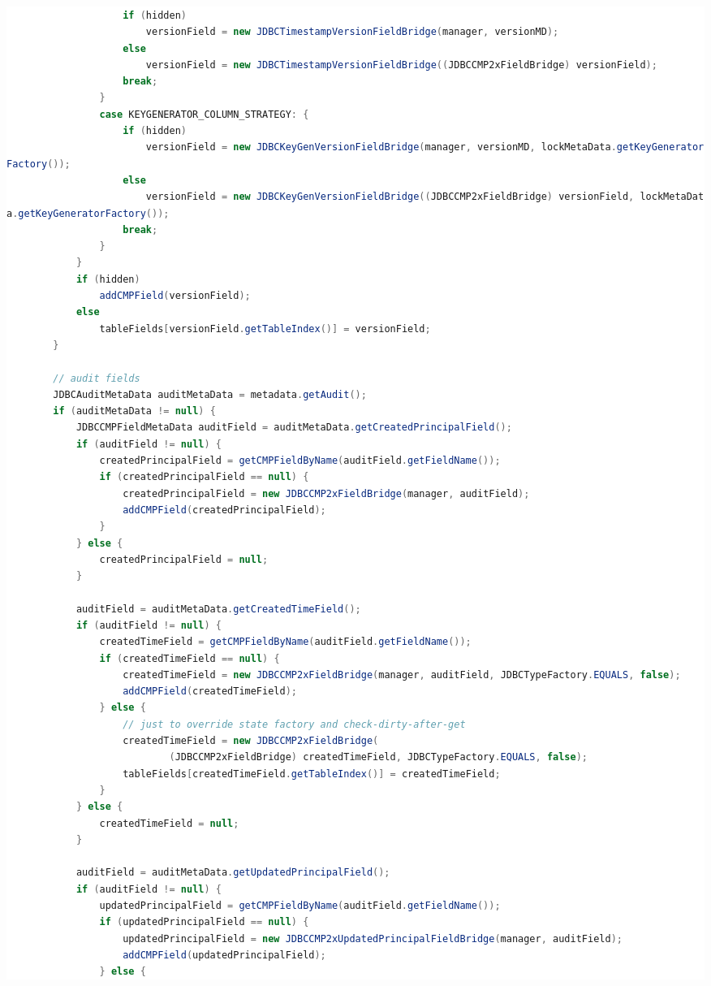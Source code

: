 ```java
                    if (hidden)
                        versionField = new JDBCTimestampVersionFieldBridge(manager, versionMD);
                    else
                        versionField = new JDBCTimestampVersionFieldBridge((JDBCCMP2xFieldBridge) versionField);
                    break;
                }
                case KEYGENERATOR_COLUMN_STRATEGY: {
                    if (hidden)
                        versionField = new JDBCKeyGenVersionFieldBridge(manager, versionMD, lockMetaData.getKeyGeneratorFactory());
                    else
                        versionField = new JDBCKeyGenVersionFieldBridge((JDBCCMP2xFieldBridge) versionField, lockMetaData.getKeyGeneratorFactory());
                    break;
                }
            }
            if (hidden)
                addCMPField(versionField);
            else
                tableFields[versionField.getTableIndex()] = versionField;
        }

        // audit fields
        JDBCAuditMetaData auditMetaData = metadata.getAudit();
        if (auditMetaData != null) {
            JDBCCMPFieldMetaData auditField = auditMetaData.getCreatedPrincipalField();
            if (auditField != null) {
                createdPrincipalField = getCMPFieldByName(auditField.getFieldName());
                if (createdPrincipalField == null) {
                    createdPrincipalField = new JDBCCMP2xFieldBridge(manager, auditField);
                    addCMPField(createdPrincipalField);
                }
            } else {
                createdPrincipalField = null;
            }

            auditField = auditMetaData.getCreatedTimeField();
            if (auditField != null) {
                createdTimeField = getCMPFieldByName(auditField.getFieldName());
                if (createdTimeField == null) {
                    createdTimeField = new JDBCCMP2xFieldBridge(manager, auditField, JDBCTypeFactory.EQUALS, false);
                    addCMPField(createdTimeField);
                } else {
                    // just to override state factory and check-dirty-after-get
                    createdTimeField = new JDBCCMP2xFieldBridge(
                            (JDBCCMP2xFieldBridge) createdTimeField, JDBCTypeFactory.EQUALS, false);
                    tableFields[createdTimeField.getTableIndex()] = createdTimeField;
                }
            } else {
                createdTimeField = null;
            }

            auditField = auditMetaData.getUpdatedPrincipalField();
            if (auditField != null) {
                updatedPrincipalField = getCMPFieldByName(auditField.getFieldName());
                if (updatedPrincipalField == null) {
                    updatedPrincipalField = new JDBCCMP2xUpdatedPrincipalFieldBridge(manager, auditField);
                    addCMPField(updatedPrincipalField);
                } else {
```